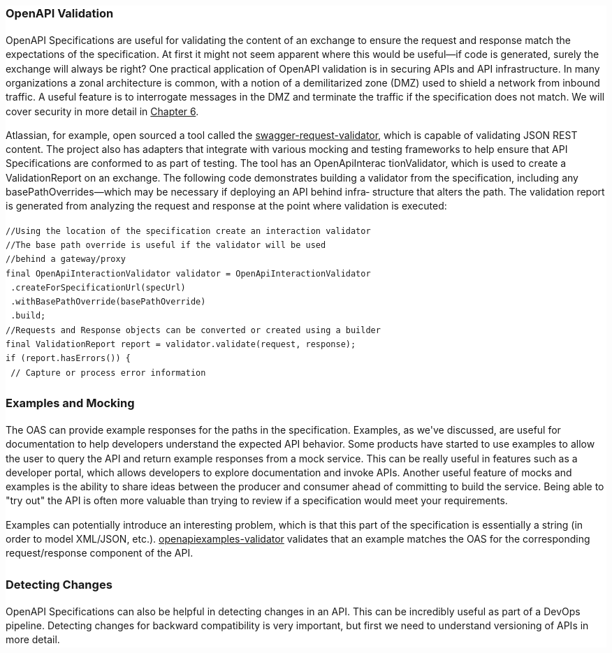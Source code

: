 ### **OpenAPI Validation**

OpenAPI Specifications are useful for validating the content of an exchange to ensure the request and response match the expectations of the specification. At first it might not seem apparent where this would be useful—if code is generated, surely the <span id="page-51-0"></span>exchange will always be right? One practical application of OpenAPI validation is in securing APIs and API infrastructure. In many organizations a zonal architecture is common, with a notion of a demilitarized zone (DMZ) used to shield a network from inbound traffic. A useful feature is to interrogate messages in the DMZ and terminate the traffic if the specification does not match. We will cover security in more detail in [Chapter 6](#page-182-0).

Atlassian, for example, open sourced a tool called the [swagger-request-validator,](https://oreil.ly/HLCzT) which is capable of validating JSON REST content. The project also has adapters that integrate with various mocking and testing frameworks to help ensure that API Specifications are conformed to as part of testing. The tool has an OpenApiInterac tionValidator, which is used to create a ValidationReport on an exchange. The following code demonstrates building a validator from the specification, including any basePathOverrides—which may be necessary if deploying an API behind infra‐ structure that alters the path. The validation report is generated from analyzing the request and response at the point where validation is executed:

```
//Using the location of the specification create an interaction validator
//The base path override is useful if the validator will be used
//behind a gateway/proxy
final OpenApiInteractionValidator validator = OpenApiInteractionValidator
 .createForSpecificationUrl(specUrl)
 .withBasePathOverride(basePathOverride)
 .build;
//Requests and Response objects can be converted or created using a builder
final ValidationReport report = validator.validate(request, response);
if (report.hasErrors()) {
 // Capture or process error information
```

### **Examples and Mocking**

The OAS can provide example responses for the paths in the specification. Examples, as we've discussed, are useful for documentation to help developers understand the expected API behavior. Some products have started to use examples to allow the user to query the API and return example responses from a mock service. This can be really useful in features such as a developer portal, which allows developers to explore documentation and invoke APIs. Another useful feature of mocks and examples is the ability to share ideas between the producer and consumer ahead of committing to build the service. Being able to "try out" the API is often more valuable than trying to review if a specification would meet your requirements.

<span id="page-52-0"></span>Examples can potentially introduce an interesting problem, which is that this part of the specification is essentially a string (in order to model XML/JSON, etc.). [openapi](https://oreil.ly/bM9fp)[examples-validator](https://oreil.ly/bM9fp) validates that an example matches the OAS for the corresponding request/response component of the API.

### **Detecting Changes**

OpenAPI Specifications can also be helpful in detecting changes in an API. This can be incredibly useful as part of a DevOps pipeline. Detecting changes for backward compatibility is very important, but first we need to understand versioning of APIs in more detail.

